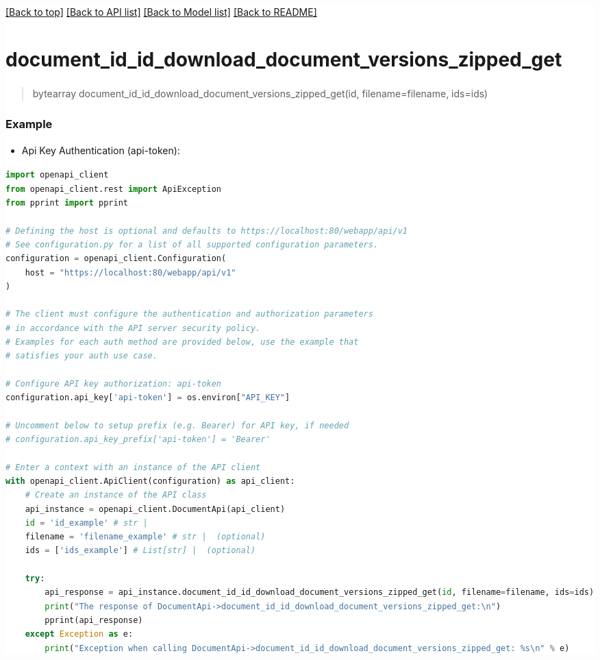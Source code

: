 [[Back to top]](#) [[Back to API list]](../README.md#documentation-for-api-endpoints) [[Back to Model list]](../README.md#documentation-for-models) [[Back to README]](../README.md)

# **document_id_id_download_document_versions_zipped_get**
> bytearray document_id_id_download_document_versions_zipped_get(id, filename=filename, ids=ids)



### Example

* Api Key Authentication (api-token):

```python
import openapi_client
from openapi_client.rest import ApiException
from pprint import pprint

# Defining the host is optional and defaults to https://localhost:80/webapp/api/v1
# See configuration.py for a list of all supported configuration parameters.
configuration = openapi_client.Configuration(
    host = "https://localhost:80/webapp/api/v1"
)

# The client must configure the authentication and authorization parameters
# in accordance with the API server security policy.
# Examples for each auth method are provided below, use the example that
# satisfies your auth use case.

# Configure API key authorization: api-token
configuration.api_key['api-token'] = os.environ["API_KEY"]

# Uncomment below to setup prefix (e.g. Bearer) for API key, if needed
# configuration.api_key_prefix['api-token'] = 'Bearer'

# Enter a context with an instance of the API client
with openapi_client.ApiClient(configuration) as api_client:
    # Create an instance of the API class
    api_instance = openapi_client.DocumentApi(api_client)
    id = 'id_example' # str | 
    filename = 'filename_example' # str |  (optional)
    ids = ['ids_example'] # List[str] |  (optional)

    try:
        api_response = api_instance.document_id_id_download_document_versions_zipped_get(id, filename=filename, ids=ids)
        print("The response of DocumentApi->document_id_id_download_document_versions_zipped_get:\n")
        pprint(api_response)
    except Exception as e:
        print("Exception when calling DocumentApi->document_id_id_download_document_versions_zipped_get: %s\n" % e)
```
